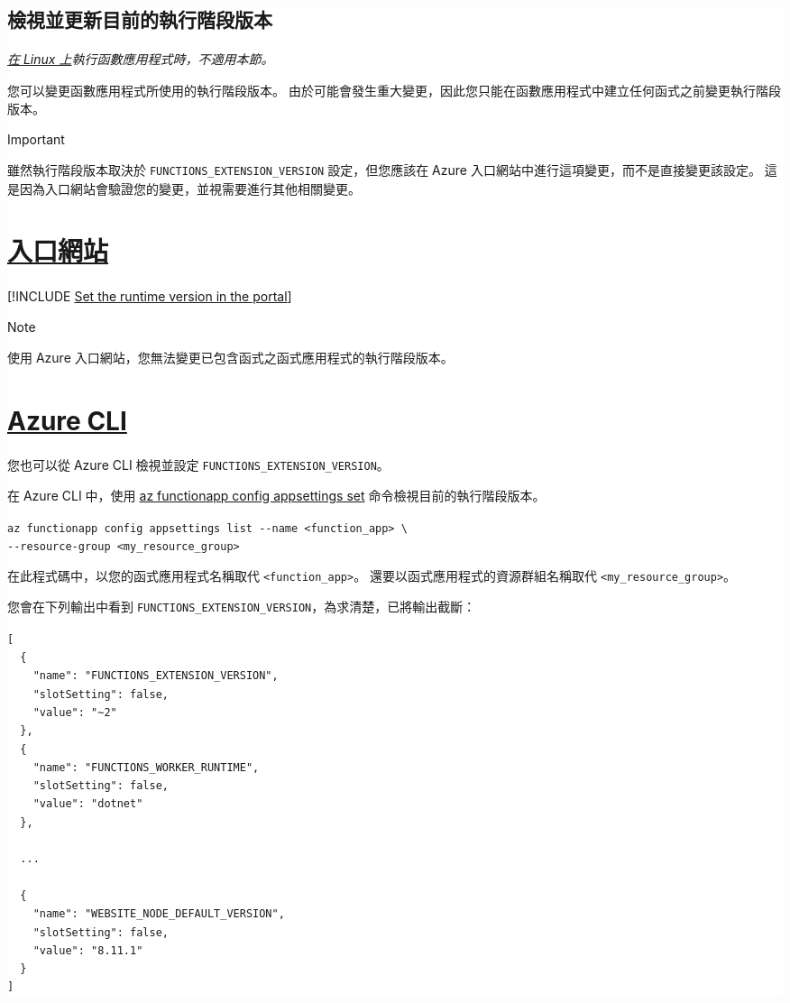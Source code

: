 ## <a name="view-and-update-the-current-runtime-version"></a>檢視並更新目前的執行階段版本

_[在 Linux 上](#manual-version-updates-on-linux)執行函數應用程式時，不適用本節。_

您可以變更函數應用程式所使用的執行階段版本。 由於可能會發生重大變更，因此您只能在函數應用程式中建立任何函式之前變更執行階段版本。 

> [!IMPORTANT]
> 雖然執行階段版本取決於 `FUNCTIONS_EXTENSION_VERSION` 設定，但您應該在 Azure 入口網站中進行這項變更，而不是直接變更該設定。 這是因為入口網站會驗證您的變更，並視需要進行其他相關變更。

# <a name="portal"></a>[入口網站](#tab/portal)

[!INCLUDE [Set the runtime version in the portal](../../includes/functions-view-update-version-portal.md)]

> [!NOTE]
> 使用 Azure 入口網站，您無法變更已包含函式之函式應用程式的執行階段版本。

# <a name="azure-cli"></a>[Azure CLI](#tab/azurecli)

您也可以從 Azure CLI 檢視並設定 `FUNCTIONS_EXTENSION_VERSION`。  

在 Azure CLI 中，使用 [az functionapp config appsettings set](/cli/azure/functionapp/config/appsettings) 命令檢視目前的執行階段版本。

```azurecli-interactive
az functionapp config appsettings list --name <function_app> \
--resource-group <my_resource_group>
```

在此程式碼中，以您的函式應用程式名稱取代 `<function_app>`。 還要以函式應用程式的資源群組名稱取代 `<my_resource_group>`。 

您會在下列輸出中看到 `FUNCTIONS_EXTENSION_VERSION`，為求清楚，已將輸出截斷：

```output
[
  {
    "name": "FUNCTIONS_EXTENSION_VERSION",
    "slotSetting": false,
    "value": "~2"
  },
  {
    "name": "FUNCTIONS_WORKER_RUNTIME",
    "slotSetting": false,
    "value": "dotnet"
  },
  
  ...
  
  {
    "name": "WEBSITE_NODE_DEFAULT_VERSION",
    "slotSetting": false,
    "value": "8.11.1"
  }
]
```
